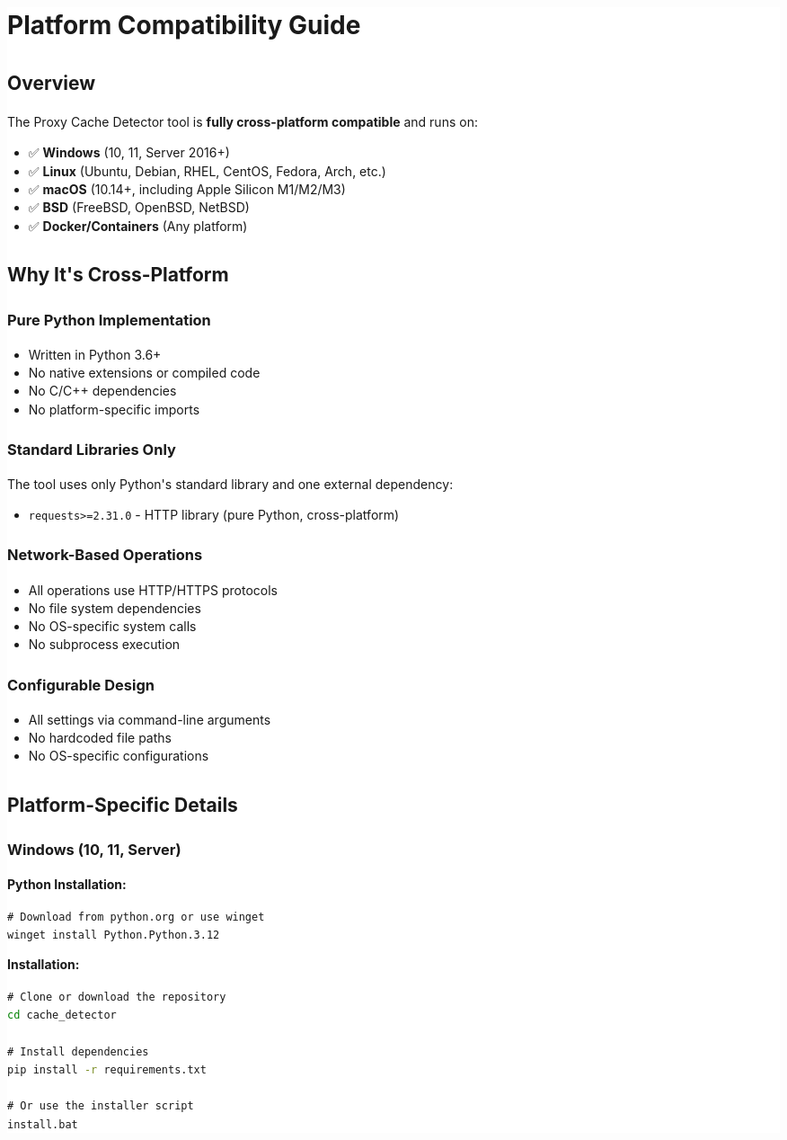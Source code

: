 # Platform Compatibility Guide

## Overview

The Proxy Cache Detector tool is **fully cross-platform compatible** and runs on:

- ✅ **Windows** (10, 11, Server 2016+)
- ✅ **Linux** (Ubuntu, Debian, RHEL, CentOS, Fedora, Arch, etc.)
- ✅ **macOS** (10.14+, including Apple Silicon M1/M2/M3)
- ✅ **BSD** (FreeBSD, OpenBSD, NetBSD)
- ✅ **Docker/Containers** (Any platform)

## Why It's Cross-Platform

### Pure Python Implementation
- Written in Python 3.6+
- No native extensions or compiled code
- No C/C++ dependencies
- No platform-specific imports

### Standard Libraries Only
The tool uses only Python's standard library and one external dependency:
- `requests>=2.31.0` - HTTP library (pure Python, cross-platform)

### Network-Based Operations
- All operations use HTTP/HTTPS protocols
- No file system dependencies
- No OS-specific system calls
- No subprocess execution

### Configurable Design
- All settings via command-line arguments
- No hardcoded file paths
- No OS-specific configurations

## Platform-Specific Details

### Windows (10, 11, Server)

**Python Installation:**
```cmd
# Download from python.org or use winget
winget install Python.Python.3.12
```

**Installation:**
```cmd
# Clone or download the repository
cd cache_detector

# Install dependencies
pip install -r requirements.txt

# Or use the installer script
install.bat
```
